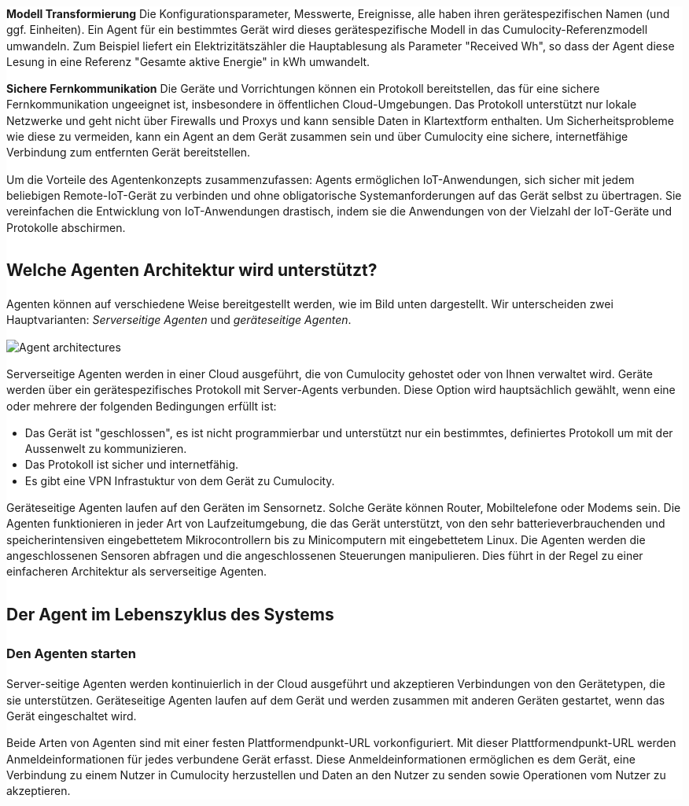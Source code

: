 **Modell Transformierung** 
Die Konfigurationsparameter, Messwerte, Ereignisse, alle haben ihren gerätespezifischen Namen (und ggf. Einheiten). Ein Agent für ein bestimmtes Gerät wird dieses gerätespezifische Modell in das Cumulocity-Referenzmodell umwandeln. Zum Beispiel liefert ein Elektrizitätszähler die Hauptablesung als Parameter "Received Wh", so dass der Agent diese Lesung in eine Referenz "Gesamte aktive Energie" in kWh umwandelt.

**Sichere Fernkommunikation** Die Geräte und Vorrichtungen können ein Protokoll bereitstellen, das für eine sichere Fernkommunikation ungeeignet ist, insbesondere in öffentlichen Cloud-Umgebungen. Das Protokoll unterstützt nur lokale Netzwerke und geht nicht über Firewalls und Proxys und kann sensible Daten in Klartextform enthalten. Um Sicherheitsprobleme wie diese zu vermeiden, kann ein Agent an dem Gerät zusammen sein und über Cumulocity eine sichere, internetfähige Verbindung zum entfernten Gerät bereitstellen.

Um die Vorteile des Agentenkonzepts zusammenzufassen: Agents ermöglichen IoT-Anwendungen, sich sicher mit jedem beliebigen Remote-IoT-Gerät zu verbinden und ohne obligatorische Systemanforderungen auf das Gerät selbst zu übertragen. Sie vereinfachen die Entwicklung von IoT-Anwendungen drastisch, indem sie die Anwendungen von der Vielzahl der IoT-Geräte und Protokolle abschirmen.

## Welche Agenten Architektur wird unterstützt?

Agenten können auf verschiedene Weise bereitgestellt werden, wie im Bild unten dargestellt. Wir unterscheiden zwei Hauptvarianten: *Serverseitige Agenten* und *geräteseitige Agenten*.

![Agent architectures](/guides/images/concepts-guide/agentarchitecturede.png)

Serverseitige Agenten werden in einer Cloud ausgeführt, die von Cumulocity gehostet oder von Ihnen verwaltet wird. Geräte werden über ein gerätespezifisches Protokoll mit Server-Agents verbunden. Diese Option wird hauptsächlich gewählt, wenn eine oder mehrere der folgenden Bedingungen erfüllt ist:

* Das Gerät ist "geschlossen", es ist nicht programmierbar und unterstützt nur ein bestimmtes, definiertes Protokoll um mit der Aussenwelt zu kommunizieren.
* Das Protokoll ist sicher und internetfähig.
* Es gibt eine VPN Infrastuktur von dem Gerät zu Cumulocity.

Geräteseitige Agenten laufen auf den Geräten im Sensornetz. Solche Geräte können Router, Mobiltelefone oder Modems sein. Die Agenten funktionieren in jeder Art von Laufzeitumgebung, die das Gerät unterstützt, von den sehr batterieverbrauchenden und speicherintensiven eingebettetem Mikrocontrollern bis zu Minicomputern mit eingebettetem Linux. Die Agenten werden die angeschlossenen Sensoren abfragen und die angeschlossenen Steuerungen manipulieren. Dies führt in der Regel zu einer einfacheren Architektur als serverseitige Agenten.

## Der Agent im Lebenszyklus des Systems
### Den Agenten starten

Server-seitige Agenten werden kontinuierlich in der Cloud ausgeführt und akzeptieren Verbindungen von den Gerätetypen, die sie unterstützen. Geräteseitige Agenten laufen auf dem Gerät und werden zusammen mit anderen Geräten gestartet, wenn das Gerät eingeschaltet wird.

Beide Arten von Agenten sind mit einer festen Plattformendpunkt-URL vorkonfiguriert. Mit dieser Plattformendpunkt-URL werden Anmeldeinformationen für jedes verbundene Gerät erfasst. Diese Anmeldeinformationen ermöglichen es dem Gerät, eine Verbindung zu einem Nutzer in Cumulocity herzustellen und Daten an den Nutzer zu senden sowie Operationen vom Nutzer zu akzeptieren.
